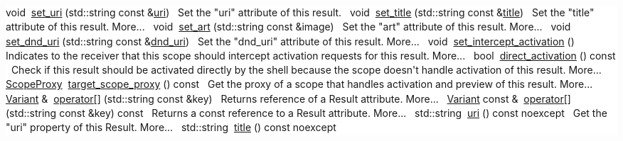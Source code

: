 <span id="ad69c1e88a1245c4c1f13fcba333c8d7e" class="anchor"></span> void 
<a href="index.html#ad69c1e88a1245c4c1f13fcba333c8d7e" class="el">set_uri</a> (std::string const &<a href="index.html#a5642d5984ba110c3b7d268cc2668f413" class="el">uri</a>)
 
Set the "uri" attribute of this result.
 
void 
<a href="index.html#adf8cf3d863babb02107fb5ef35acc925" class="el">set_title</a> (std::string const &<a href="index.html#a318887472ccc1034a64a3ec1d3b0d7d6" class="el">title</a>)
 
Set the "title" attribute of this result. More...
 
void 
<a href="index.html#a3f2e512b10dbf2ed867d260ec33a89a1" class="el">set_art</a> (std::string const &image)
 
Set the "art" attribute of this result. More...
 
void 
<a href="index.html#aaea2d65663a8553b90a87b5b92c47f8f" class="el">set_dnd_uri</a> (std::string const &<a href="index.html#af98171266eeac7360f1c1ef7b0f58958" class="el">dnd_uri</a>)
 
Set the "dnd\_uri" attribute of this result. More...
 
void 
<a href="index.html#a5a132eb82702829e2fd026e088e4aa08" class="el">set_intercept_activation</a> ()
 
Indicates to the receiver that this scope should intercept activation requests for this result. More...
 
bool 
<a href="index.html#ac3e57ec9bf9a3bc5a517f91ff9605f6b" class="el">direct_activation</a> () const
 
Check if this result should be activated directly by the shell because the scope doesn't handle activation of this result. More...
 
<a href="../unity.scopes/index.html#a94db15da410f8419e4da711db842aaae" class="el">ScopeProxy</a> 
<a href="index.html#a1a91e1cbb08e91366e92b7bcd76861d2" class="el">target_scope_proxy</a> () const
 
Get the proxy of a scope that handles activation and preview of this result. More...
 
<a href="../unity.scopes.Variant/index.html" class="el">Variant</a> & 
<a href="index.html#a157ebfcc5c28649af2761ef58f68de76" class="el">operator[]</a> (std::string const &key)
 
Returns reference of a Result attribute. More...
 
<a href="../unity.scopes.Variant/index.html" class="el">Variant</a> const & 
<a href="index.html#a4e0664aba7b2613883a24f98450b71c0" class="el">operator[]</a> (std::string const &key) const
 
Returns a const reference to a Result attribute. More...
 
std::string 
<a href="index.html#a5642d5984ba110c3b7d268cc2668f413" class="el">uri</a> () const noexcept
 
Get the "uri" property of this Result. More...
 
std::string 
<a href="index.html#a318887472ccc1034a64a3ec1d3b0d7d6" class="el">title</a> () const noexcept
 